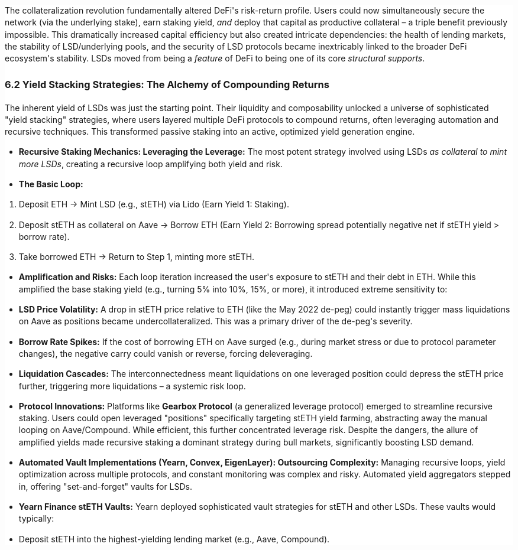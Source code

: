 The collateralization revolution fundamentally altered DeFi's risk-return profile. Users could now simultaneously secure the network (via the underlying stake), earn staking yield, *and* deploy that capital as productive collateral – a triple benefit previously impossible. This dramatically increased capital efficiency but also created intricate dependencies: the health of lending markets, the stability of LSD/underlying pools, and the security of LSD protocols became inextricably linked to the broader DeFi ecosystem's stability. LSDs moved from being a *feature* of DeFi to being one of its core *structural supports*.

### 6.2 Yield Stacking Strategies: The Alchemy of Compounding Returns

The inherent yield of LSDs was just the starting point. Their liquidity and composability unlocked a universe of sophisticated "yield stacking" strategies, where users layered multiple DeFi protocols to compound returns, often leveraging automation and recursive techniques. This transformed passive staking into an active, optimized yield generation engine.

*   **Recursive Staking Mechanics: Leveraging the Leverage:** The most potent strategy involved using LSDs *as collateral to mint more LSDs*, creating a recursive loop amplifying both yield and risk.

*   **The Basic Loop:**

1.  Deposit ETH -> Mint LSD (e.g., stETH) via Lido (Earn Yield 1: Staking).

2.  Deposit stETH as collateral on Aave -> Borrow ETH (Earn Yield 2: Borrowing spread potentially negative net if stETH yield > borrow rate).

3.  Take borrowed ETH -> Return to Step 1, minting more stETH.

*   **Amplification and Risks:** Each loop iteration increased the user's exposure to stETH and their debt in ETH. While this amplified the base staking yield (e.g., turning 5% into 10%, 15%, or more), it introduced extreme sensitivity to:

*   **LSD Price Volatility:** A drop in stETH price relative to ETH (like the May 2022 de-peg) could instantly trigger mass liquidations on Aave as positions became undercollateralized. This was a primary driver of the de-peg's severity.

*   **Borrow Rate Spikes:** If the cost of borrowing ETH on Aave surged (e.g., during market stress or due to protocol parameter changes), the negative carry could vanish or reverse, forcing deleveraging.

*   **Liquidation Cascades:** The interconnectedness meant liquidations on one leveraged position could depress the stETH price further, triggering more liquidations – a systemic risk loop.

*   **Protocol Innovations:** Platforms like **Gearbox Protocol** (a generalized leverage protocol) emerged to streamline recursive staking. Users could open leveraged "positions" specifically targeting stETH yield farming, abstracting away the manual looping on Aave/Compound. While efficient, this further concentrated leverage risk. Despite the dangers, the allure of amplified yields made recursive staking a dominant strategy during bull markets, significantly boosting LSD demand.

*   **Automated Vault Implementations (Yearn, Convex, EigenLayer): Outsourcing Complexity:** Managing recursive loops, yield optimization across multiple protocols, and constant monitoring was complex and risky. Automated yield aggregators stepped in, offering "set-and-forget" vaults for LSDs.

*   **Yearn Finance stETH Vaults:** Yearn deployed sophisticated vault strategies for stETH and other LSDs. These vaults would typically:

*   Deposit stETH into the highest-yielding lending market (e.g., Aave, Compound).
